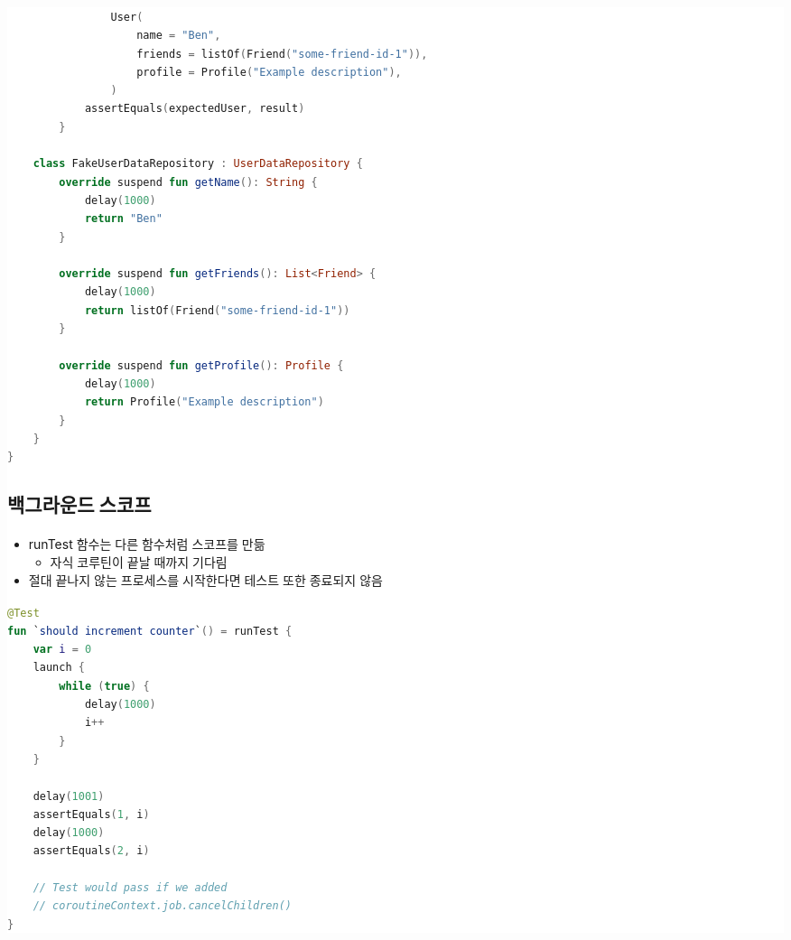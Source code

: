 ```kotlin
                User(
                    name = "Ben",
                    friends = listOf(Friend("some-friend-id-1")),
                    profile = Profile("Example description"),
                )
            assertEquals(expectedUser, result)
        }

    class FakeUserDataRepository : UserDataRepository {
        override suspend fun getName(): String {
            delay(1000)
            return "Ben"
        }

        override suspend fun getFriends(): List<Friend> {
            delay(1000)
            return listOf(Friend("some-friend-id-1"))
        }

        override suspend fun getProfile(): Profile {
            delay(1000)
            return Profile("Example description")
        }
    }
}
```

## 백그라운드 스코프

- runTest 함수는 다른 함수처럼 스코프를 만듦
  - 자식 코루틴이 끝날 때까지 기다림
- 절대 끝나지 않는 프로세스를 시작한다면 테스트 또한 종료되지 않음

```kotlin
@Test
fun `should increment counter`() = runTest {
    var i = 0
    launch {
        while (true) {
            delay(1000)
            i++
        }
    }

    delay(1001)
    assertEquals(1, i)
    delay(1000)
    assertEquals(2, i)

    // Test would pass if we added
    // coroutineContext.job.cancelChildren()
}
```
